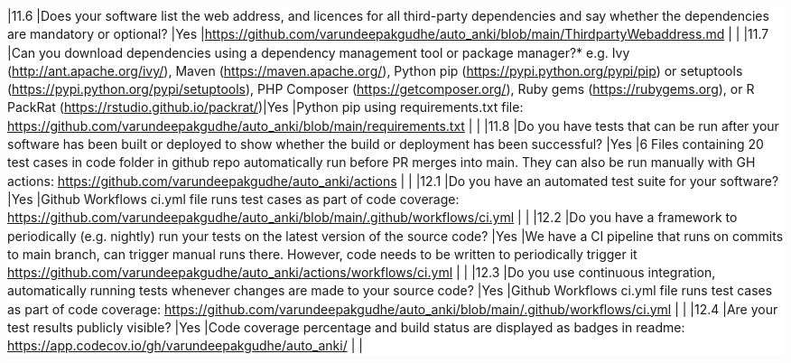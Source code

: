 |11.6  |Does your software list the web address, and licences for all third-party dependencies and say whether the dependencies are mandatory or optional?                                                                                                                                                                                                                                                 |Yes    |https://github.com/varundeepakgudhe/auto_anki/blob/main/ThirdpartyWebaddress.md                                                                                                                                                                                                       |                                                                                        |
|11.7  |Can you download dependencies using a dependency management tool or package manager?* e.g. Ivy (http://ant.apache.org/ivy/), Maven (https://maven.apache.org/), Python pip (https://pypi.python.org/pypi/pip) or setuptools (https://pypi.python.org/pypi/setuptools), PHP Composer (https://getcomposer.org/), Ruby gems (https://rubygems.org), or R PackRat (https://rstudio.github.io/packrat/)|Yes    |Python pip using requirements.txt file: https://github.com/varundeepakgudhe/auto_anki/blob/main/requirements.txt                                                                                                                                                                      |                                                                                        |
|11.8  |Do you have tests that can be run after your software has been built or deployed to show whether the build or deployment has been successful?                                                                                                                                                                                                                                                      |Yes    |6 Files containing 20 test cases in code folder in github repo automatically run before PR merges into main.  They can also be run manually with GH actions: https://github.com/varundeepakgudhe/auto_anki/actions                                                                    |                                                                                        |
|12.1  |Do you have an automated test suite for your software?                                                                                                                                                                                                                                                                                                                                             |Yes    |Github Workflows ci.yml file runs test cases as part of code coverage: https://github.com/varundeepakgudhe/auto_anki/blob/main/.github/workflows/ci.yml                                                                                                                               |                                                                                        |
|12.2  |Do you have a framework to periodically (e.g. nightly) run your tests on the latest version of the source code?                                                                                                                                                                                                                                                                                    |Yes    |We have a CI pipeline that runs on commits to main branch, can trigger manual runs there. However, code needs to be written to periodically trigger it https://github.com/varundeepakgudhe/auto_anki/actions/workflows/ci.yml                                                         |                                                                                        |
|12.3  |Do you use continuous integration, automatically running tests whenever changes are made to your source code?                                                                                                                                                                                                                                                                                      |Yes    |Github Workflows ci.yml file runs test cases as part of code coverage: https://github.com/varundeepakgudhe/auto_anki/blob/main/.github/workflows/ci.yml                                                                                                                               |                                                                                        |
|12.4  |Are your test results publicly visible?                                                                                                                                                                                                                                                                                                                                                            |Yes    |Code coverage percentage and build status are displayed as badges in readme: https://app.codecov.io/gh/varundeepakgudhe/auto_anki/                                                                                                                                                    |                                                                                        |